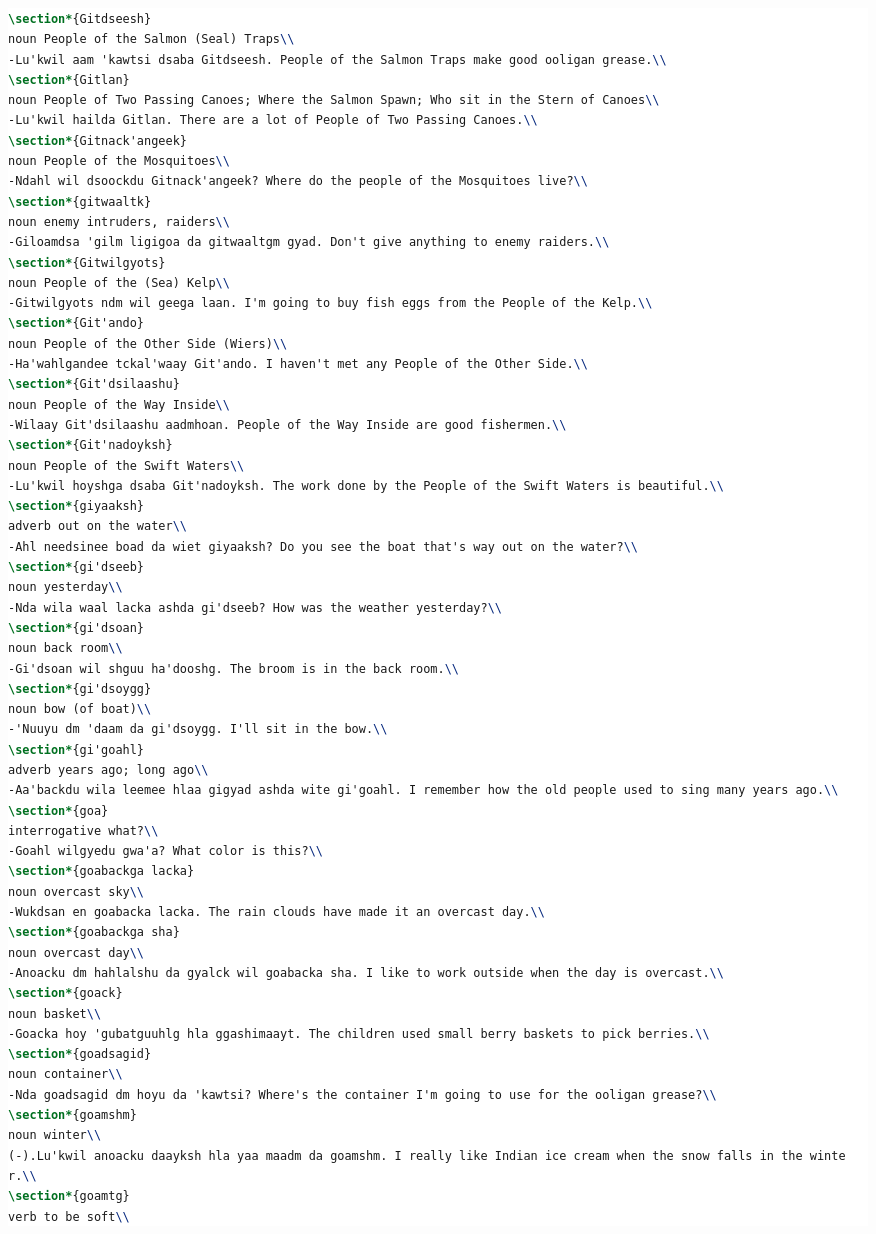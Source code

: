 ```latex
\section*{Gitdseesh}
noun People of the Salmon (Seal) Traps\\
-Lu'kwil aam 'kawtsi dsaba Gitdseesh. People of the Salmon Traps make good ooligan grease.\\
\section*{Gitlan}
noun People of Two Passing Canoes; Where the Salmon Spawn; Who sit in the Stern of Canoes\\
-Lu'kwil hailda Gitlan. There are a lot of People of Two Passing Canoes.\\
\section*{Gitnack'angeek}
noun People of the Mosquitoes\\
-Ndahl wil dsoockdu Gitnack'angeek? Where do the people of the Mosquitoes live?\\
\section*{gitwaaltk}
noun enemy intruders, raiders\\
-Giloamdsa 'gilm ligigoa da gitwaaltgm gyad. Don't give anything to enemy raiders.\\
\section*{Gitwilgyots}
noun People of the (Sea) Kelp\\
-Gitwilgyots ndm wil geega laan. I'm going to buy fish eggs from the People of the Kelp.\\
\section*{Git'ando}
noun People of the Other Side (Wiers)\\
-Ha'wahlgandee tckal'waay Git'ando. I haven't met any People of the Other Side.\\
\section*{Git'dsilaashu}
noun People of the Way Inside\\
-Wilaay Git'dsilaashu aadmhoan. People of the Way Inside are good fishermen.\\
\section*{Git'nadoyksh}
noun People of the Swift Waters\\
-Lu'kwil hoyshga dsaba Git'nadoyksh. The work done by the People of the Swift Waters is beautiful.\\
\section*{giyaaksh}
adverb out on the water\\
-Ahl needsinee boad da wiet giyaaksh? Do you see the boat that's way out on the water?\\
\section*{gi'dseeb}
noun yesterday\\
-Nda wila waal lacka ashda gi'dseeb? How was the weather yesterday?\\
\section*{gi'dsoan}
noun back room\\
-Gi'dsoan wil shguu ha'dooshg. The broom is in the back room.\\
\section*{gi'dsoygg}
noun bow (of boat)\\
-'Nuuyu dm 'daam da gi'dsoygg. I'll sit in the bow.\\
\section*{gi'goahl}
adverb years ago; long ago\\
-Aa'backdu wila leemee hlaa gigyad ashda wite gi'goahl. I remember how the old people used to sing many years ago.\\
\section*{goa}
interrogative what?\\
-Goahl wilgyedu gwa'a? What color is this?\\
\section*{goabackga lacka}
noun overcast sky\\
-Wukdsan en goabacka lacka. The rain clouds have made it an overcast day.\\
\section*{goabackga sha}
noun overcast day\\
-Anoacku dm hahlalshu da gyalck wil goabacka sha. I like to work outside when the day is overcast.\\
\section*{goack}
noun basket\\
-Goacka hoy 'gubatguuhlg hla ggashimaayt. The children used small berry baskets to pick berries.\\
\section*{goadsagid}
noun container\\
-Nda goadsagid dm hoyu da 'kawtsi? Where's the container I'm going to use for the ooligan grease?\\
\section*{goamshm}
noun winter\\
(-).Lu'kwil anoacku daayksh hla yaa maadm da goamshm. I really like Indian ice cream when the snow falls in the winter.\\
\section*{goamtg}
verb to be soft\\
```